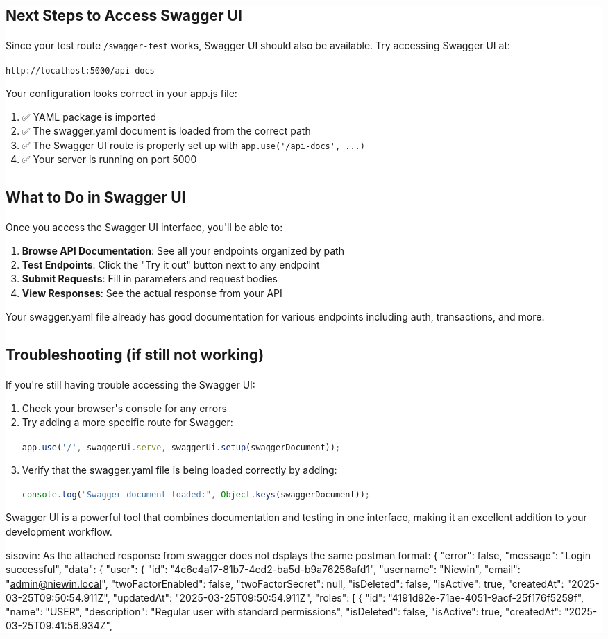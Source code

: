 ## Next Steps to Access Swagger UI

Since your test route `/swagger-test` works, Swagger UI should also be available. Try accessing Swagger UI at:

```
http://localhost:5000/api-docs
```

Your configuration looks correct in your app.js file:
1. ✅ YAML package is imported
2. ✅ The swagger.yaml document is loaded from the correct path
3. ✅ The Swagger UI route is properly set up with `app.use('/api-docs', ...)`
4. ✅ Your server is running on port 5000

## What to Do in Swagger UI

Once you access the Swagger UI interface, you'll be able to:

1. **Browse API Documentation**: See all your endpoints organized by path
2. **Test Endpoints**: Click the "Try it out" button next to any endpoint
3. **Submit Requests**: Fill in parameters and request bodies
4. **View Responses**: See the actual response from your API

Your swagger.yaml file already has good documentation for various endpoints including auth, transactions, and more.

## Troubleshooting (if still not working)

If you're still having trouble accessing the Swagger UI:

1. Check your browser's console for any errors
2. Try adding a more specific route for Swagger:
   ```javascript
   app.use('/', swaggerUi.serve, swaggerUi.setup(swaggerDocument));
   ```
3. Verify that the swagger.yaml file is being loaded correctly by adding:
   ```javascript
   console.log("Swagger document loaded:", Object.keys(swaggerDocument));
   ```

Swagger UI is a powerful tool that combines documentation and testing in one interface, making it an excellent addition to your development workflow.

sisovin: As the attached response from swagger does not dsplays the same postman format:
{
	"error": false,
	"message": "Login successful",
	"data": {
		"user": {
			"id": "4c6c4a17-81b7-4cd2-ba5d-b9a76256afd1",
			"username": "Niewin",
			"email": "admin@niewin.local",
			"twoFactorEnabled": false,
			"twoFactorSecret": null,
			"isDeleted": false,
			"isActive": true,
			"createdAt": "2025-03-25T09:50:54.911Z",
			"updatedAt": "2025-03-25T09:50:54.911Z",
			"roles": [
				{
					"id": "4191d92e-71ae-4051-9acf-25f176f5259f",
					"name": "USER",
					"description": "Regular user with standard permissions",
					"isDeleted": false,
					"isActive": true,
					"createdAt": "2025-03-25T09:41:56.934Z",